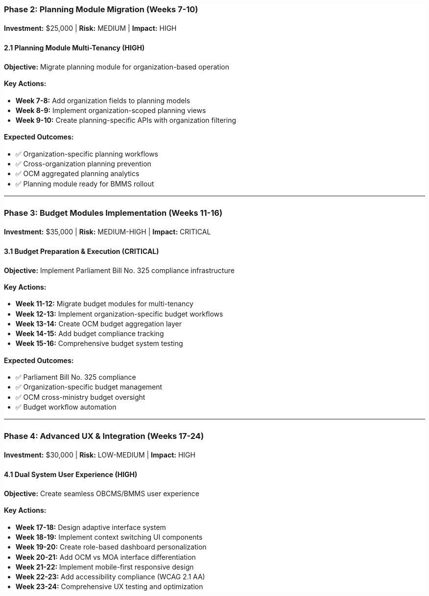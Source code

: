
### Phase 2: Planning Module Migration (Weeks 7-10)
**Investment:** $25,000 | **Risk:** MEDIUM | **Impact:** HIGH

#### 2.1 Planning Module Multi-Tenancy (HIGH)
**Objective:** Migrate planning module for organization-based operation

**Key Actions:**
- **Week 7-8:** Add organization fields to planning models
- **Week 8-9:** Implement organization-scoped planning views
- **Week 9-10:** Create planning-specific APIs with organization filtering

**Expected Outcomes:**
- ✅ Organization-specific planning workflows
- ✅ Cross-organization planning prevention
- ✅ OCM aggregated planning analytics
- ✅ Planning module ready for BMMS rollout

---

### Phase 3: Budget Modules Implementation (Weeks 11-16)
**Investment:** $35,000 | **Risk:** MEDIUM-HIGH | **Impact:** CRITICAL

#### 3.1 Budget Preparation & Execution (CRITICAL)
**Objective:** Implement Parliament Bill No. 325 compliance infrastructure

**Key Actions:**
- **Week 11-12:** Migrate budget modules for multi-tenancy
- **Week 12-13:** Implement organization-specific budget workflows
- **Week 13-14:** Create OCM budget aggregation layer
- **Week 14-15:** Add budget compliance tracking
- **Week 15-16:** Comprehensive budget system testing

**Expected Outcomes:**
- ✅ Parliament Bill No. 325 compliance
- ✅ Organization-specific budget management
- ✅ OCM cross-ministry budget oversight
- ✅ Budget workflow automation

---

### Phase 4: Advanced UX & Integration (Weeks 17-24)
**Investment:** $30,000 | **Risk:** LOW-MEDIUM | **Impact:** HIGH

#### 4.1 Dual System User Experience (HIGH)
**Objective:** Create seamless OBCMS/BMMS user experience

**Key Actions:**
- **Week 17-18:** Design adaptive interface system
- **Week 18-19:** Implement context switching UI components
- **Week 19-20:** Create role-based dashboard personalization
- **Week 20-21:** Add OCM vs MOA interface differentiation
- **Week 21-22:** Implement mobile-first responsive design
- **Week 22-23:** Add accessibility compliance (WCAG 2.1 AA)
- **Week 23-24:** Comprehensive UX testing and optimization
